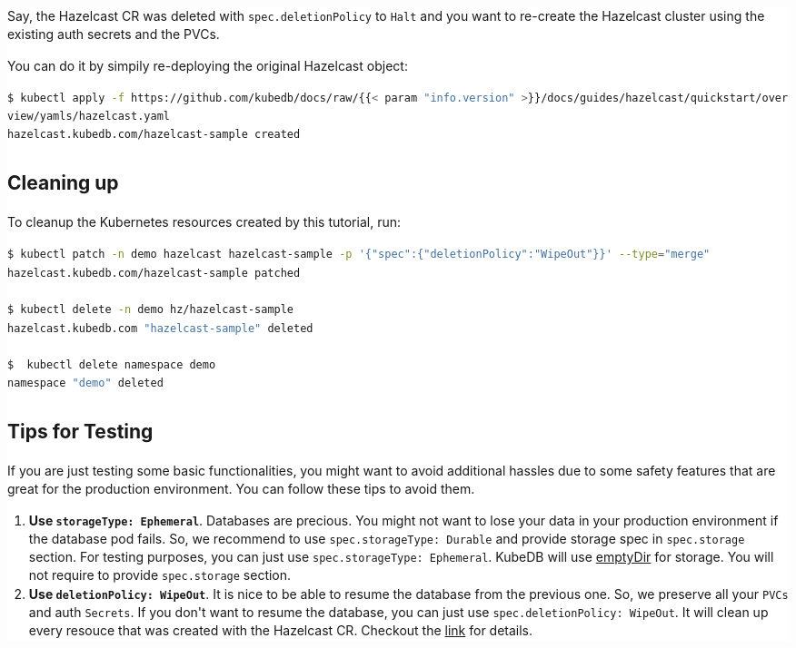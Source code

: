 Say, the Hazelcast CR was deleted with `spec.deletionPolicy` to `Halt` and you want to re-create the Hazelcast cluster using the existing auth secrets and the PVCs.

You can do it by simpily re-deploying the original Hazelcast object:

```bash
$ kubectl apply -f https://github.com/kubedb/docs/raw/{{< param "info.version" >}}/docs/guides/hazelcast/quickstart/overview/yamls/hazelcast.yaml
hazelcast.kubedb.com/hazelcast-sample created
```

## Cleaning up

To cleanup the Kubernetes resources created by this tutorial, run:

```bash
$ kubectl patch -n demo hazelcast hazelcast-sample -p '{"spec":{"deletionPolicy":"WipeOut"}}' --type="merge"
hazelcast.kubedb.com/hazelcast-sample patched

$ kubectl delete -n demo hz/hazelcast-sample
hazelcast.kubedb.com "hazelcast-sample" deleted

$  kubectl delete namespace demo
namespace "demo" deleted
```

## Tips for Testing

If you are just testing some basic functionalities, you might want to avoid additional hassles due to some safety features that are great for the production environment. You can follow these tips to avoid them.

1. **Use `storageType: Ephemeral`**. Databases are precious. You might not want to lose your data in your production environment if the database pod fails. So, we recommend to use `spec.storageType: Durable` and provide storage spec in `spec.storage` section. For testing purposes, you can just use `spec.storageType: Ephemeral`. KubeDB will use [emptyDir](https://kubernetes.io/docs/concepts/storage/volumes/#emptydir) for storage. You will not require to provide `spec.storage` section.
2. **Use `deletionPolicy: WipeOut`**. It is nice to be able to resume the database from the previous one. So, we preserve all your `PVCs` and auth `Secrets`. If you don't want to resume the database, you can just use `spec.deletionPolicy: WipeOut`. It will clean up every resouce that was created with the Hazelcast CR. Checkout the [link](/docs/guides/hazelcast/concepts/hazelcast.md#specdeletionpolicy) for details.
